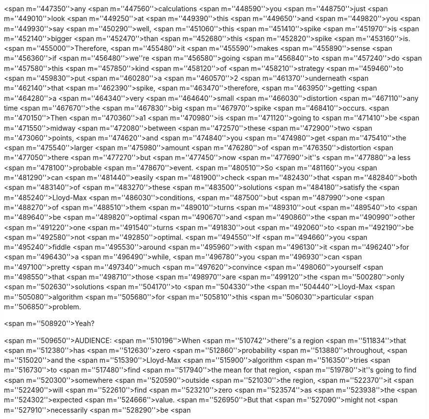   <span m=''447350''>any</span> <span m=''447560''>calculations</span> <span m=''448590''>you</span>
  <span m=''448750''>just</span> <span m=''449010''>look</span> <span m=''449250''>at</span>
  <span m=''449390''>this</span> <span m=''449650''>and</span> <span m=''449820''>you</span>
  <span m=''449930''>say</span> <span m=''450290''>well,</span> <span m=''451060''>this</span>
  <span m=''451410''>spike</span> <span m=''451970''>is</span> <span m=''452140''>bigger</span>
  <span m=''452470''>than</span> <span m=''452680''>this</span> <span m=''452820''>spike</span>
  <span m=''453160''>is.</span> <span m=''455000''>Therefore,</span> <span m=''455480''>it</span>
  <span m=''455590''>makes</span> <span m=''455890''>sense</span> <span m=''456360''>if</span>
  <span m=''456480''>we''re</span> <span m=''456580''>going</span> <span m=''456840''>to</span>
  <span m=''457240''>do</span> <span m=''457580''>this</span> <span m=''457850''>kind</span>
  <span m=''458120''>of</span> <span m=''458210''>strategy</span> <span m=''459460''>to</span>
  <span m=''459830''>put</span> <span m=''460280''>a</span> <span m=''460570''>2</span>
  <span m=''461370''>underneath</span> <span m=''462140''>that</span> <span m=''462390''>spike,</span>
  <span m=''463470''>therefore,</span> <span m=''463950''>getting</span> <span m=''464280''>a</span>
  <span m=''464340''>very</span> <span m=''464640''>small</span> <span m=''466030''>distortion</span>
  <span m=''467110''>any time</span> <span m=''467670''>the</span> <span m=''467830''>big</span>
  <span m=''467970''>spike</span> <span m=''468410''>occurs.</span> <span m=''470150''>Then</span>
  <span m=''470360''>a1</span> <span m=''470980''>is</span> <span m=''471120''>going
  to</span> <span m=''471410''>be</span> <span m=''471550''>midway</span> <span m=''472080''>between</span>
  <span m=''472570''>these</span> <span m=''472900''>two</span> <span m=''473060''>points,</span>
  <span m=''474620''>and</span> <span m=''474840''>you</span> <span m=''474980''>get</span>
  <span m=''475410''>the</span> <span m=''475540''>larger</span> <span m=''475980''>amount</span>
  <span m=''476280''>of</span> <span m=''476350''>distortion</span> <span m=''477050''>there</span>
  <span m=''477270''>but</span> <span m=''477450''>now</span> <span m=''477690''>it''s</span>
  <span m=''477880''>a less</span> <span m=''478100''>probable</span> <span m=''478670''>event.</span>
  <span m=''480510''>So</span> <span m=''481160''>you</span> <span m=''481290''>can</span>
  <span m=''481440''>easily</span> <span m=''481900''>check</span> <span m=''482430''>that</span>
  <span m=''482840''>both</span> <span m=''483140''>of</span> <span m=''483270''>these</span>
  <span m=''483500''>solutions</span> <span m=''484180''>satisfy the</span> <span
  m=''485240''>Lloyd-Max</span> <span m=''486030''>conditions,</span> <span m=''487500''>but</span>
  <span m=''487990''>one</span> <span m=''488270''>of</span> <span m=''488510''>them</span>
  <span m=''489010''>turns</span> <span m=''489310''>out</span> <span m=''489540''>to</span>
  <span m=''489640''>be</span> <span m=''489820''>optimal</span> <span m=''490670''>and</span>
  <span m=''490860''>the</span> <span m=''490990''>other</span> <span m=''491220''>one</span>
  <span m=''491540''>turns</span> <span m=''491830''>out</span> <span m=''492060''>to</span>
  <span m=''492190''>be</span> <span m=''492580''>not</span> <span m=''492850''>optimal.</span>
  <span m=''494550''>If</span> <span m=''494660''>you</span> <span m=''495240''>fiddle</span>
  <span m=''495530''>around</span> <span m=''495960''>with</span> <span m=''496130''>it</span>
  <span m=''496240''>for</span> <span m=''496430''>a</span> <span m=''496490''>while,</span>
  <span m=''496780''>you</span> <span m=''496930''>can</span> <span m=''497100''>pretty</span>
  <span m=''497340''>much</span> <span m=''497620''>convince</span> <span m=''498060''>yourself</span>
  <span m=''498550''>that</span> <span m=''498710''>those</span> <span m=''498970''>are</span>
  <span m=''499120''>the</span> <span m=''500280''>only</span> <span m=''502630''>solutions</span>
  <span m=''504170''>to</span> <span m=''504330''>the</span> <span m=''504440''>Lloyd-Max</span>
  <span m=''505080''>algorithm</span> <span m=''505680''>for</span> <span m=''505810''>this</span>
  <span m=''506030''>particular</span> <span m=''506850''>problem.</span> </p><p><span
  m=''508920''>Yeah?</span> </p><p><span m=''509650''>AUDIENCE:</span> <span m=''510196''>When</span>
  <span m=''510742''>there''s a region</span> <span m=''511834''>that</span> <span
  m=''512380''>has</span> <span m=''512630''>zero</span> <span m=''512860''>probability</span>
  <span m=''513880''>throughout,</span> <span m=''515020''>and the</span> <span m=''515390''>Lloyd-Max</span>
  <span m=''515900''>algorithm</span> <span m=''516350''>tries</span> <span m=''516730''>to</span>
  <span m=''517480''>find</span> <span m=''517940''>the mean for that region,</span>
  <span m=''519780''>it''s going to find</span> <span m=''520300''>somewhere</span>
  <span m=''520590''>outside</span> <span m=''521030''>the region,</span> <span m=''522370''>it</span>
  <span m=''522490''>will</span> <span m=''522610''>find</span> <span m=''523210''>zero</span>
  <span m=''523574''>as</span> <span m=''523938''>the</span> <span m=''524302''>expected</span>
  <span m=''524666''>value.</span> <span m=''526950''>But that</span> <span m=''527090''>might
  not</span> <span m=''527910''>necessarily</span> <span m=''528290''>be</span> <span